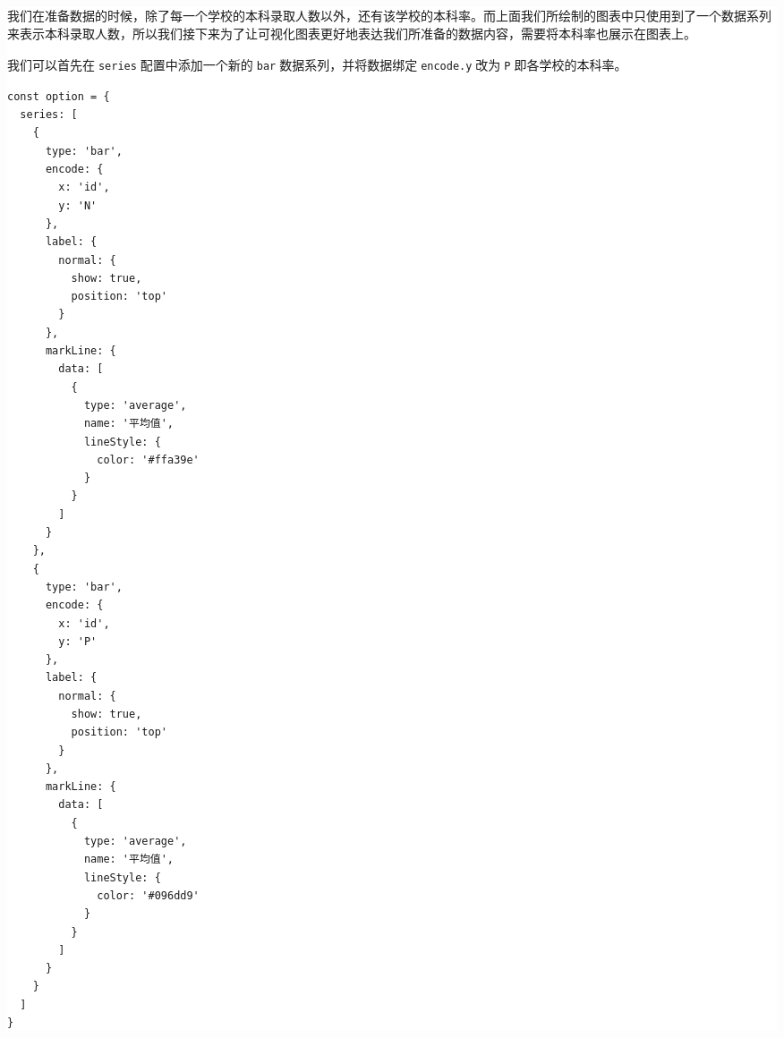 我们在准备数据的时候，除了每一个学校的本科录取人数以外，还有该学校的本科率。而上面我们所绘制的图表中只使用到了一个数据系列来表示本科录取人数，所以我们接下来为了让可视化图表更好地表达我们所准备的数据内容，需要将本科率也展示在图表上。

我们可以首先在 `series` 配置中添加一个新的 `bar` 数据系列，并将数据绑定 `encode.y` 改为 `P` 即各学校的本科率。

```
const option = {
  series: [
    {
      type: 'bar',
      encode: {
        x: 'id',
        y: 'N'
      },
      label: {
        normal: {
          show: true,
          position: 'top'
        }
      },
      markLine: {
        data: [
          {
            type: 'average',
            name: '平均值',
            lineStyle: {
              color: '#ffa39e'
            }
          }
        ]
      }
    },
    {
      type: 'bar',
      encode: {
        x: 'id',
        y: 'P'
      },
      label: {
        normal: {
          show: true,
          position: 'top'
        }
      },
      markLine: {
        data: [
          {
            type: 'average',
            name: '平均值',
            lineStyle: {
              color: '#096dd9'
            }
          }
        ]
      }
    }
  ]
}

```
